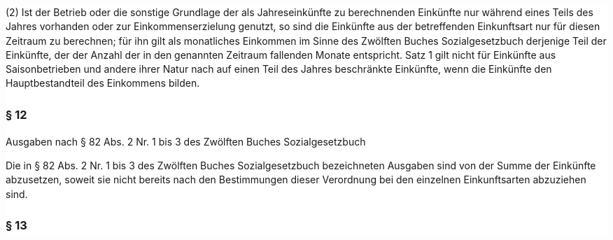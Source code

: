 </div>

<div class="jurAbsatz">

(2) Ist der Betrieb oder die sonstige Grundlage der als Jahreseinkünfte
zu berechnenden Einkünfte nur während eines Teils des Jahres vorhanden
oder zur Einkommenserzielung genutzt, so sind die Einkünfte aus der
betreffenden Einkunftsart nur für diesen Zeitraum zu berechnen; für ihn
gilt als monatliches Einkommen im Sinne des Zwölften Buches
Sozialgesetzbuch derjenige Teil der Einkünfte, der der Anzahl der in den
genannten Zeitraum fallenden Monate entspricht. Satz 1 gilt nicht für
Einkünfte aus Saisonbetrieben und andere ihrer Natur nach auf einen Teil
des Jahres beschränkte Einkünfte, wenn die Einkünfte den
Hauptbestandteil des Einkommens bilden.

</div>

</div>

</div>

</div>

<span id="BJNR006920962BJNE001302310.html"></span>

### § 12  
Ausgaben nach § 82 Abs. 2 Nr. 1 bis 3 des Zwölften Buches Sozialgesetzbuch

<div>

<div class="jnhtml">

<div>

<div class="jurAbsatz">

Die in § 82 Abs. 2 Nr. 1 bis 3 des Zwölften Buches Sozialgesetzbuch
bezeichneten Ausgaben sind von der Summe der Einkünfte abzusetzen,
soweit sie nicht bereits nach den Bestimmungen dieser Verordnung bei den
einzelnen Einkunftsarten abzuziehen sind.

</div>

</div>

</div>

</div>

<span id="BJNR006920962BJNE001401310.html"></span>

### § 13  

<div>

<div class="jnhtml">

<div>

<div class="jurAbsatz">
